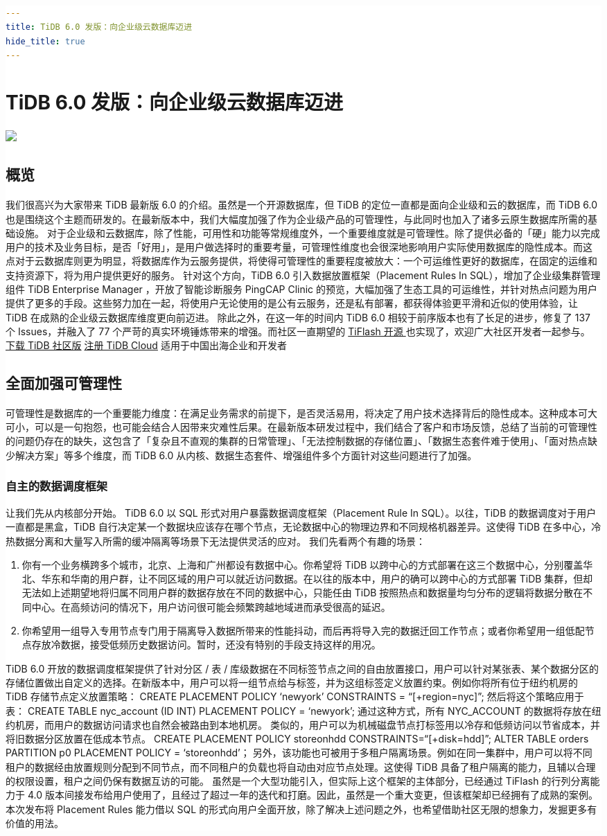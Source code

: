 ```yaml
---
title: TiDB 6.0 发版：向企业级云数据库迈进
hide_title: true
---
```


# TiDB 6.0 发版：向企业级云数据库迈进

![](https://img1.www.pingcap.com/prod/Ti_DB_6_0_67ed961868.jpeg)

## 概览

我们很高兴为大家带来 TiDB 最新版 6.0 的介绍。虽然是一个开源数据库，但 TiDB 的定位一直都是面向企业级和云的数据库，而 TiDB 6.0 也是围绕这个主题而研发的。在最新版本中，我们大幅度加强了作为企业级产品的可管理性，与此同时也加入了诸多云原生数据库所需的基础设施。
对于企业级和云数据库，除了性能，可用性和功能等常规维度外，一个重要维度就是可管理性。除了提供必备的「硬」能力以完成用户的技术及业务目标，是否「好用」，是用户做选择时的重要考量，可管理性维度也会很深地影响用户实际使用数据库的隐性成本。而这点对于云数据库则更为明显，将数据库作为云服务提供，将使得可管理性的重要程度被放大：一个可运维性更好的数据库，在固定的运维和支持资源下，将为用户提供更好的服务。
针对这个方向，TiDB 6.0 引入数据放置框架（Placement Rules In SQL），增加了企业级集群管理组件 TiDB Enterprise Manager ，开放了智能诊断服务 PingCAP Clinic 的预览，大幅加强了生态工具的可运维性，并针对热点问题为用户提供了更多的手段。这些努力加在一起，将使用户无论使用的是公有云服务，还是私有部署，都获得体验更平滑和近似的使用体验，让 TiDB 在成熟的企业级云数据库维度更向前迈进。
除此之外，在这一年的时间内 TiDB 6.0 相较于前序版本也有了长足的进步，修复了 137 个 Issues，并融入了 77 个严苛的真实环境锤炼带来的增强。而社区一直期望的 [TiFlash 开源 ](https://github.com/pingcap/tiflash) 也实现了，欢迎广大社区开发者一起参与。
[下载 TiDB 社区版](https://pingcap.com/zh/product-community/?utm_source=blog&utm_medium=cta&utm_campaign=tidb-6.0-release) [注册 TiDB Cloud](https://tidbcloud.com/signup?utm_source=blog&utm_medium=cta&utm_campaign=tidb-6.0-release) 适用于中国出海企业和开发者

## 全面加强可管理性

可管理性是数据库的一个重要能力维度：在满足业务需求的前提下，是否灵活易用，将决定了用户技术选择背后的隐性成本。这种成本可大可小，可以是一句抱怨，也可能会结合人因带来灾难性后果。在最新版本研发过程中，我们结合了客户和市场反馈，总结了当前的可管理性的问题仍存在的缺失，这包含了「复杂且不直观的集群的日常管理」、「无法控制数据的存储位置」、「数据生态套件难于使用」、「面对热点缺少解决方案」等多个维度，而 TiDB 6.0 从内核、数据生态套件、增强组件多个方面针对这些问题进行了加强。

### 自主的数据调度框架

让我们先从内核部分开始。
TiDB 6.0 以 SQL 形式对用户暴露数据调度框架（Placement Rule In SQL）。以往，TiDB 的数据调度对于用户一直都是黑盒，TiDB 自行决定某一个数据块应该存在哪个节点，无论数据中心的物理边界和不同规格机器差异。这使得 TiDB 在多中心，冷热数据分离和大量写入所需的缓冲隔离等场景下无法提供灵活的应对。
我们先看两个有趣的场景：

1. 你有一个业务横跨多个城市，北京、上海和广州都设有数据中心。你希望将 TiDB 以跨中心的方式部署在这三个数据中心，分别覆盖华北、华东和华南的用户群，让不同区域的用户可以就近访问数据。在以往的版本中，用户的确可以跨中心的方式部署 TiDB 集群，但却无法如上述期望地将归属不同用户群的数据存放在不同的数据中心，只能任由 TiDB 按照热点和数据量均匀分布的逻辑将数据分散在不同中心。在高频访问的情况下，用户访问很可能会频繁跨越地域进而承受很高的延迟。

2. 你希望用一组导入专用节点专门用于隔离导入数据所带来的性能抖动，而后再将导入完的数据迁回工作节点；或者你希望用一组低配节点存放冷数据，接受低频历史数据访问。暂时，还没有特别的手段支持这样的用况。

TiDB 6.0 开放的数据调度框架提供了针对分区 / 表 / 库级数据在不同标签节点之间的自由放置接口，用户可以针对某张表、某个数据分区的存储位置做出自定义的选择。在新版本中，用户可以将一组节点给与标签，并为这组标签定义放置约束。例如你将所有位于纽约机房的 TiDB 存储节点定义放置策略：
CREATE PLACEMENT POLICY ‘newyork’ CONSTRAINTS = “[+region=nyc]”;
然后将这个策略应用于表：
CREATE TABLE nyc_account (ID INT) PLACEMENT POLICY = ‘newyork’;
通过这种方式，所有 NYC_ACCOUNT 的数据将存放在纽约机房，而用户的数据访问请求也自然会被路由到本地机房。
类似的，用户可以为机械磁盘节点打标签用以冷存和低频访问以节省成本，并将旧数据分区放置在低成本节点。
CREATE PLACEMENT POLICY storeonhdd CONSTRAINTS=“[+disk=hdd]”;
ALTER TABLE orders PARTITION p0 PLACEMENT POLICY = ‘storeonhdd’；
另外，该功能也可被用于多租户隔离场景。例如在同一集群中，用户可以将不同租户的数据经由放置规则分配到不同节点，而不同租户的负载也将自动由对应节点处理。这使得 TiDB 具备了租户隔离的能力，且辅以合理的权限设置，租户之间仍保有数据互访的可能。
虽然是一个大型功能引入，但实际上这个框架的主体部分，已经通过 TiFlash 的行列分离能力于 4.0 版本间接发布给用户使用了，且经过了超过一年的迭代和打磨。因此，虽然是一个重大变更，但该框架却已经拥有了成熟的案例。本次发布将 Placement Rules 能力借以 SQL 的形式向用户全面开放，除了解决上述问题之外，也希望借助社区无限的想象力，发掘更多有价值的用法。

